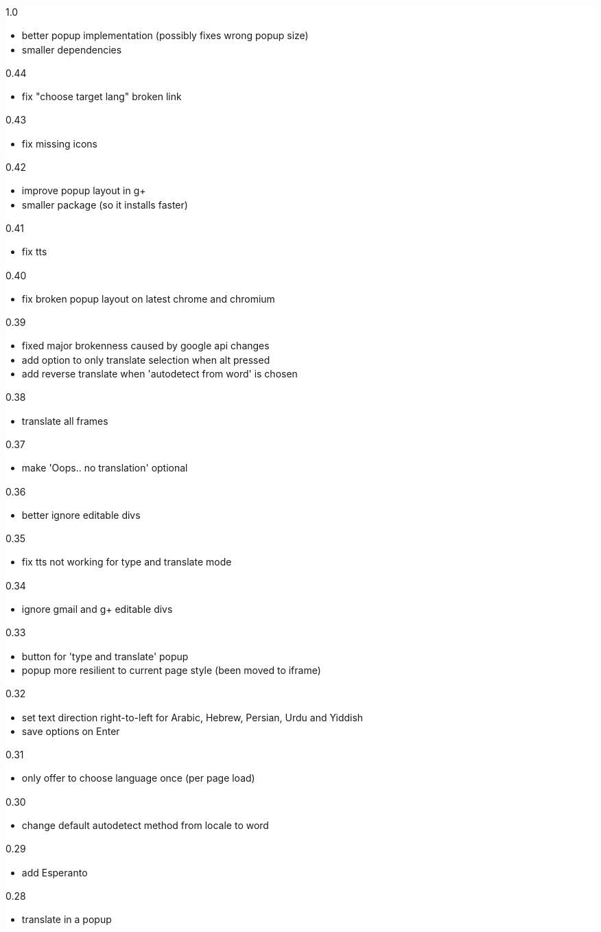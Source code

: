 1.0
  * better popup implementation (possibly fixes wrong popup size)
  * smaller dependencies

0.44
  * fix "choose target lang" broken link

0.43
  * fix missing icons

0.42
  * improve popup layout in g+
  * smaller package (so it installs faster)

0.41
  * fix tts

0.40
  * fix broken popup layout on latest chrome and chromium

0.39
  * fixed major brokenness caused by google api changes
  * add option to only translate selection when alt pressed
  * add reverse translate when 'autodetect from word' is chosen

0.38
  * translate all frames

0.37
  * make 'Oops.. no translation' optional

0.36
  * better ignore editable divs

0.35
  * fix tts not working for type and translate mode

0.34
  * ignore gmail and g+ editable divs

0.33
  * button for 'type and translate' popup
  * popup more resilient to current page style (been moved to iframe)

0.32
  * set text direction right-to-left for Arabic, Hebrew, Persian, Urdu and Yiddish
  * save options on Enter

0.31
  * only offer to choose language once (per page load)

0.30
  * change default autodetect method from locale to word

0.29
  * add Esperanto

0.28
  * translate in a popup
